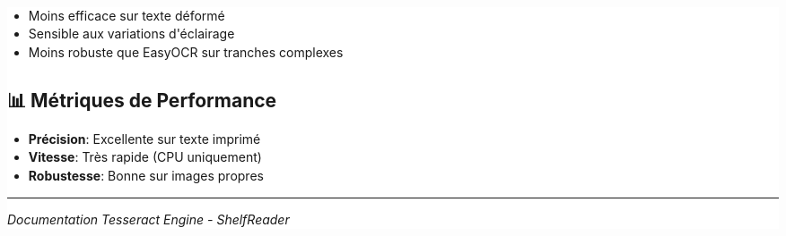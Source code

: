 - Moins efficace sur texte déformé
- Sensible aux variations d'éclairage
- Moins robuste que EasyOCR sur tranches complexes

## 📊 Métriques de Performance

- **Précision**: Excellente sur texte imprimé
- **Vitesse**: Très rapide (CPU uniquement)
- **Robustesse**: Bonne sur images propres

---

*Documentation Tesseract Engine - ShelfReader*

